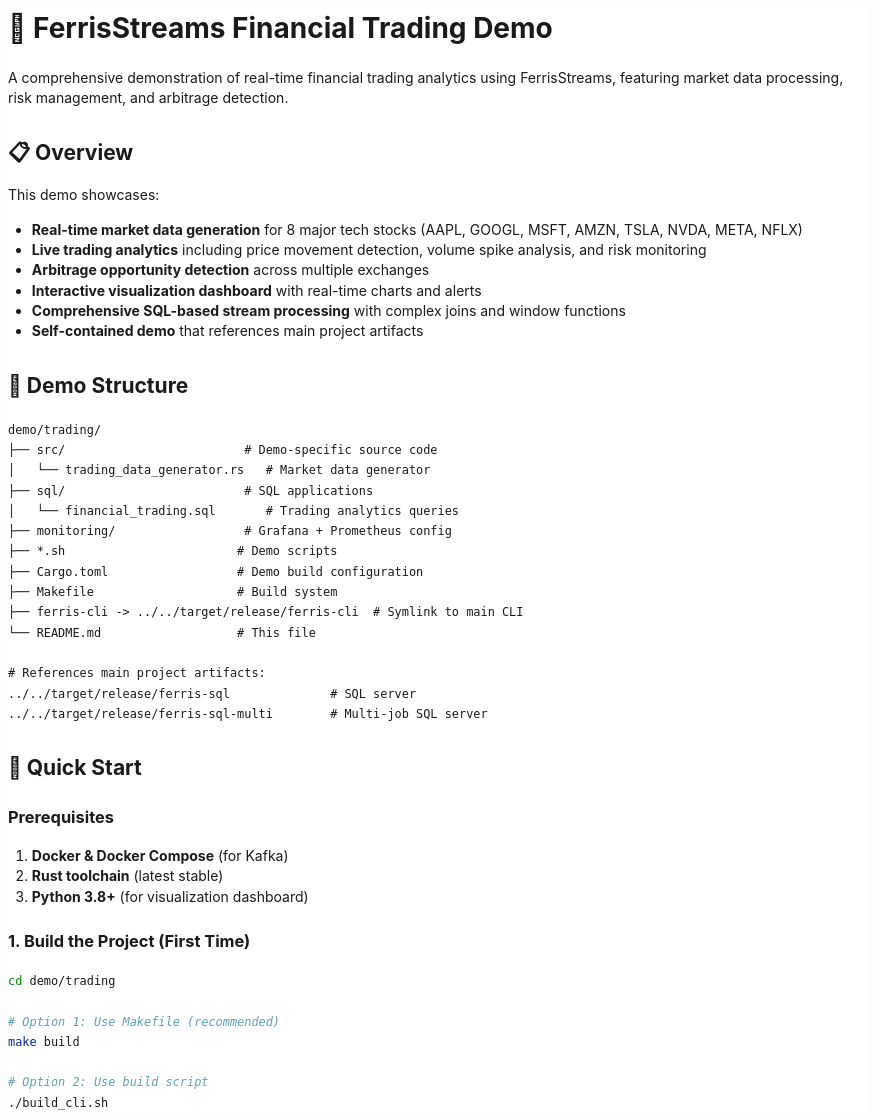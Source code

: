 # 🏦 FerrisStreams Financial Trading Demo

A comprehensive demonstration of real-time financial trading analytics using FerrisStreams, featuring market data processing, risk management, and arbitrage detection.

## 📋 Overview

This demo showcases:
- **Real-time market data generation** for 8 major tech stocks (AAPL, GOOGL, MSFT, AMZN, TSLA, NVDA, META, NFLX)
- **Live trading analytics** including price movement detection, volume spike analysis, and risk monitoring
- **Arbitrage opportunity detection** across multiple exchanges
- **Interactive visualization dashboard** with real-time charts and alerts
- **Comprehensive SQL-based stream processing** with complex joins and window functions
- **Self-contained demo** that references main project artifacts

## 📁 Demo Structure

```
demo/trading/
├── src/                         # Demo-specific source code
│   └── trading_data_generator.rs   # Market data generator
├── sql/                         # SQL applications
│   └── financial_trading.sql       # Trading analytics queries
├── monitoring/                  # Grafana + Prometheus config
├── *.sh                        # Demo scripts
├── Cargo.toml                  # Demo build configuration
├── Makefile                    # Build system
├── ferris-cli -> ../../target/release/ferris-cli  # Symlink to main CLI
└── README.md                   # This file

# References main project artifacts:
../../target/release/ferris-sql              # SQL server
../../target/release/ferris-sql-multi        # Multi-job SQL server
```

## 🚀 Quick Start

### Prerequisites

1. **Docker & Docker Compose** (for Kafka)
2. **Rust toolchain** (latest stable)
3. **Python 3.8+** (for visualization dashboard)

### 1. Build the Project (First Time)

```bash
cd demo/trading

# Option 1: Use Makefile (recommended)
make build

# Option 2: Use build script
./build_cli.sh
```
